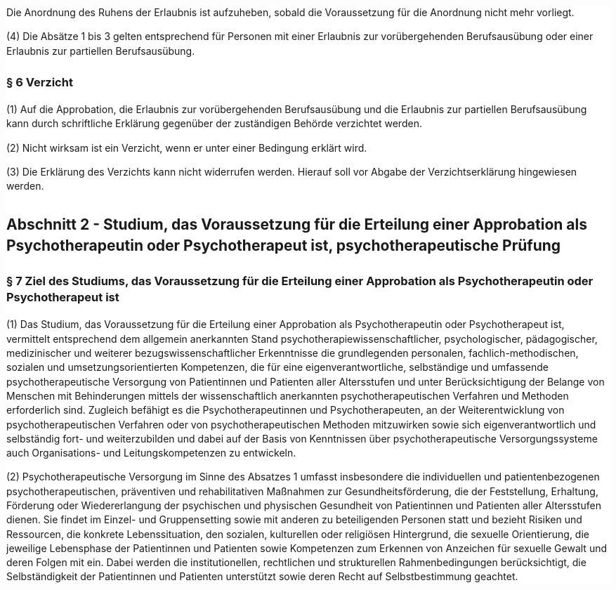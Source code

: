 

Die Anordnung des Ruhens der Erlaubnis ist aufzuheben, sobald die
Voraussetzung für die Anordnung nicht mehr vorliegt.

(4) Die Absätze 1 bis 3 gelten entsprechend für Personen mit einer
Erlaubnis zur vorübergehenden Berufsausübung oder einer Erlaubnis zur
partiellen Berufsausübung.


### § 6 Verzicht

(1) Auf die Approbation, die Erlaubnis zur vorübergehenden
Berufsausübung und die Erlaubnis zur partiellen Berufsausübung kann
durch schriftliche Erklärung gegenüber der zuständigen Behörde
verzichtet werden.

(2) Nicht wirksam ist ein Verzicht, wenn er unter einer Bedingung
erklärt wird.

(3) Die Erklärung des Verzichts kann nicht widerrufen werden. Hierauf
soll vor Abgabe der Verzichtserklärung hingewiesen werden.


## Abschnitt 2 - Studium, das Voraussetzung für die Erteilung einer Approbation als Psychotherapeutin oder Psychotherapeut ist, psychotherapeutische Prüfung


### § 7 Ziel des Studiums, das Voraussetzung für die Erteilung einer Approbation als Psychotherapeutin oder Psychotherapeut ist

(1) Das Studium, das Voraussetzung für die Erteilung einer Approbation
als Psychotherapeutin oder Psychotherapeut ist, vermittelt
entsprechend dem allgemein anerkannten Stand
psychotherapiewissenschaftlicher, psychologischer, pädagogischer,
medizinischer und weiterer bezugswissenschaftlicher Erkenntnisse die
grundlegenden personalen, fachlich-methodischen, sozialen und
umsetzungsorientierten Kompetenzen, die für eine eigenverantwortliche,
selbständige und umfassende psychotherapeutische Versorgung von
Patientinnen und Patienten aller Altersstufen und unter
Berücksichtigung der Belange von Menschen mit Behinderungen mittels
der wissenschaftlich anerkannten psychotherapeutischen Verfahren und
Methoden erforderlich sind. Zugleich befähigt es die
Psychotherapeutinnen und Psychotherapeuten, an der Weiterentwicklung
von psychotherapeutischen Verfahren oder von psychotherapeutischen
Methoden mitzuwirken sowie sich eigenverantwortlich und selbständig
fort- und weiterzubilden und dabei auf der Basis von Kenntnissen über
psychotherapeutische Versorgungssysteme auch Organisations- und
Leitungskompetenzen zu entwickeln.

(2) Psychotherapeutische Versorgung im Sinne des Absatzes 1 umfasst
insbesondere die individuellen und patientenbezogenen
psychotherapeutischen, präventiven und rehabilitativen Maßnahmen zur
Gesundheitsförderung, die der Feststellung, Erhaltung, Förderung oder
Wiedererlangung der psychischen und physischen Gesundheit von
Patientinnen und Patienten aller Altersstufen dienen. Sie findet im
Einzel- und Gruppensetting sowie mit anderen zu beteiligenden Personen
statt und bezieht Risiken und Ressourcen, die konkrete
Lebenssituation, den sozialen, kulturellen oder religiösen
Hintergrund, die sexuelle Orientierung, die jeweilige Lebensphase der
Patientinnen und Patienten sowie Kompetenzen zum Erkennen von
Anzeichen für sexuelle Gewalt und deren Folgen mit ein. Dabei werden
die institutionellen, rechtlichen und strukturellen Rahmenbedingungen
berücksichtigt, die Selbständigkeit der Patientinnen und Patienten
unterstützt sowie deren Recht auf Selbstbestimmung geachtet.
